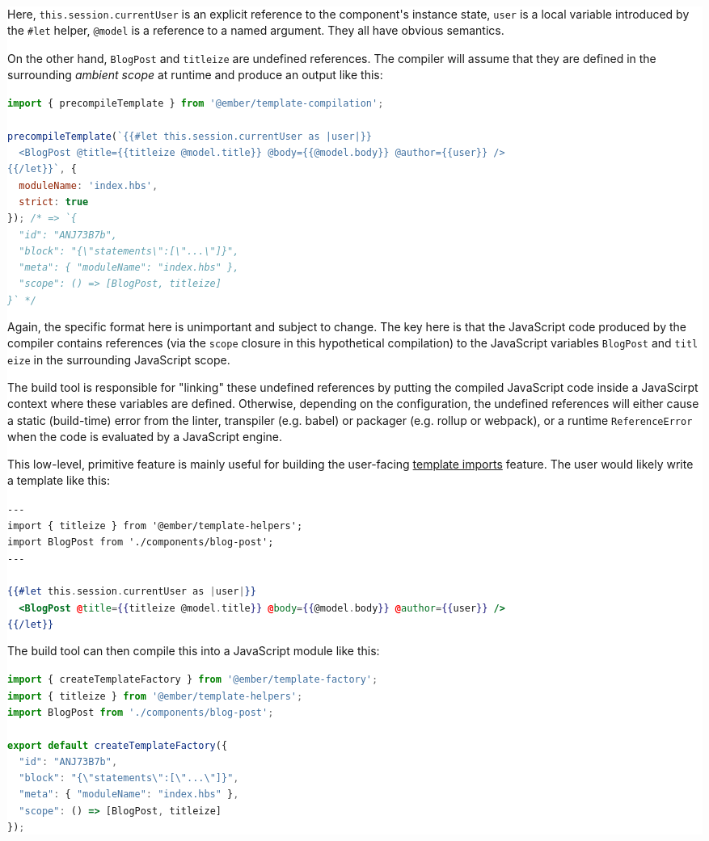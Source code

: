 Here, `this.session.currentUser` is an explicit reference to the component's
instance state, `user` is a local variable introduced by the `#let` helper,
`@model` is a reference to a named argument. They all have obvious semantics.

On the other hand, `BlogPost` and `titleize` are undefined references. The
compiler will assume that they are defined in the surrounding _ambient scope_
at runtime and produce an output like this:

```js
import { precompileTemplate } from '@ember/template-compilation';

precompileTemplate(`{{#let this.session.currentUser as |user|}}
  <BlogPost @title={{titleize @model.title}} @body={{@model.body}} @author={{user}} />
{{/let}}`, {
  moduleName: 'index.hbs',
  strict: true
}); /* => `{
  "id": "ANJ73B7b",
  "block": "{\"statements\":[\"...\"]}",
  "meta": { "moduleName": "index.hbs" },
  "scope": () => [BlogPost, titleize]
}` */
```

Again, the specific format here is unimportant and subject to change. The key
here is that the JavaScript code  produced by the compiler contains references
(via the `scope` closure in this hypothetical compilation) to the JavaScript
variables `BlogPost` and `titleize` in the surrounding JavaScript scope.

The build tool is responsible for "linking" these undefined references by
putting the compiled JavaScript code inside a JavaScirpt context where these
variables are defined. Otherwise, depending on the configuration, the undefined
references will either cause a static (build-time) error from the linter,
transpiler (e.g. babel) or packager (e.g. rollup or webpack), or a runtime
`ReferenceError` when the code is evaluated by a JavaScript engine.

This low-level, primitive feature is mainly useful for building the user-facing
[template imports](./0000-template-imports.md) feature. The user would likely
write a template like this:

```hbs
---
import { titleize } from '@ember/template-helpers';
import BlogPost from './components/blog-post';
---

{{#let this.session.currentUser as |user|}}
  <BlogPost @title={{titleize @model.title}} @body={{@model.body}} @author={{user}} />
{{/let}}
```

The build tool can then compile this into a JavaScript module like this:

```js
import { createTemplateFactory } from '@ember/template-factory';
import { titleize } from '@ember/template-helpers';
import BlogPost from './components/blog-post';

export default createTemplateFactory({
  "id": "ANJ73B7b",
  "block": "{\"statements\":[\"...\"]}",
  "meta": { "moduleName": "index.hbs" },
  "scope": () => [BlogPost, titleize]
});
```
